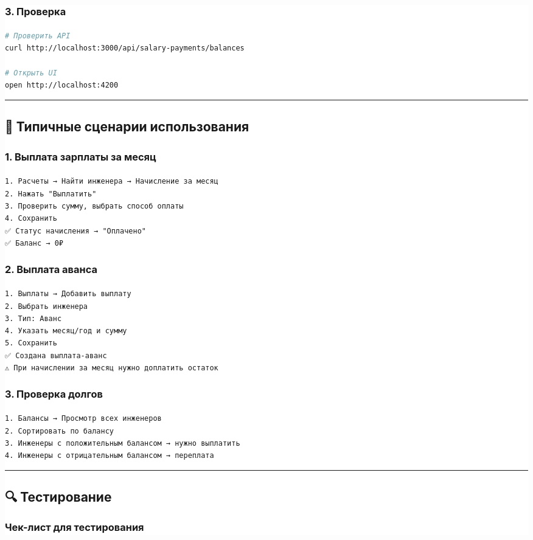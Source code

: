 ### 3. Проверка

```bash
# Проверить API
curl http://localhost:3000/api/salary-payments/balances

# Открыть UI
open http://localhost:4200
```

---

## 🎯 Типичные сценарии использования

### 1. Выплата зарплаты за месяц

```
1. Расчеты → Найти инженера → Начисление за месяц
2. Нажать "Выплатить"
3. Проверить сумму, выбрать способ оплаты
4. Сохранить
✅ Статус начисления → "Оплачено"
✅ Баланс → 0₽
```

### 2. Выплата аванса

```
1. Выплаты → Добавить выплату
2. Выбрать инженера
3. Тип: Аванс
4. Указать месяц/год и сумму
5. Сохранить
✅ Создана выплата-аванс
⚠️ При начислении за месяц нужно доплатить остаток
```

### 3. Проверка долгов

```
1. Балансы → Просмотр всех инженеров
2. Сортировать по балансу
3. Инженеры с положительным балансом → нужно выплатить
4. Инженеры с отрицательным балансом → переплата
```

---

## 🔍 Тестирование

### Чек-лист для тестирования
